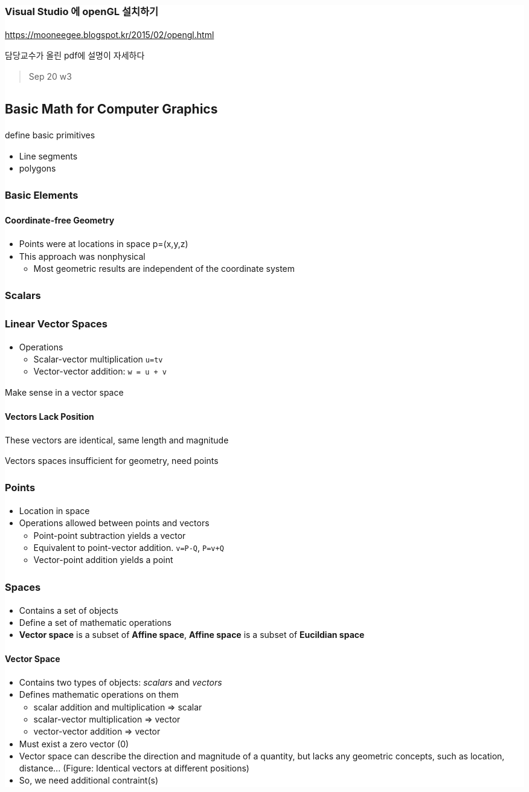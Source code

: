 ### Visual Studio 에 openGL 설치하기
https://mooneegee.blogspot.kr/2015/02/opengl.html

담당교수가 올린 pdf에 설명이 자세하다

> Sep 20 w3

## Basic Math for Computer Graphics
define basic primitives
- Line segments
- polygons

### Basic Elements
#### Coordinate-free Geometry
- Points were at locations in space p=(x,y,z)
- This approach was nonphysical
  - Most geometric results are independent of the coordinate system

### Scalars
### Linear Vector Spaces
- Operations
  - Scalar-vector multiplication `u=tv`
  - Vector-vector addition: `w = u + v`

Make sense in a vector space

#### Vectors Lack Position
These vectors are identical, same length and magnitude

Vectors spaces insufficient for geometry, need points

### Points
- Location in space
- Operations allowed between points and vectors
  - Point-point subtraction yields a vector
  - Equivalent to point-vector addition. `v=P-Q`, `P=v+Q`
  - Vector-point addition yields a point

### Spaces
- Contains a set of objects
- Define a set of mathematic operations
- **Vector space** is a subset of **Affine space**, **Affine space** is a subset of **Eucildian space**

#### Vector Space
- Contains two types of objects: *scalars* and *vectors*
- Defines mathematic operations on them
  - scalar addition and multiplication => scalar
  - scalar-vector multiplication => vector
  - vector-vector addition => vector
- Must exist a zero vector (0)
- Vector space can describe the direction and magnitude of a quantity, but lacks any geometric concepts, such as location, distance... (Figure: Identical vectors at different positions)
- So, we need additional contraint(s)
